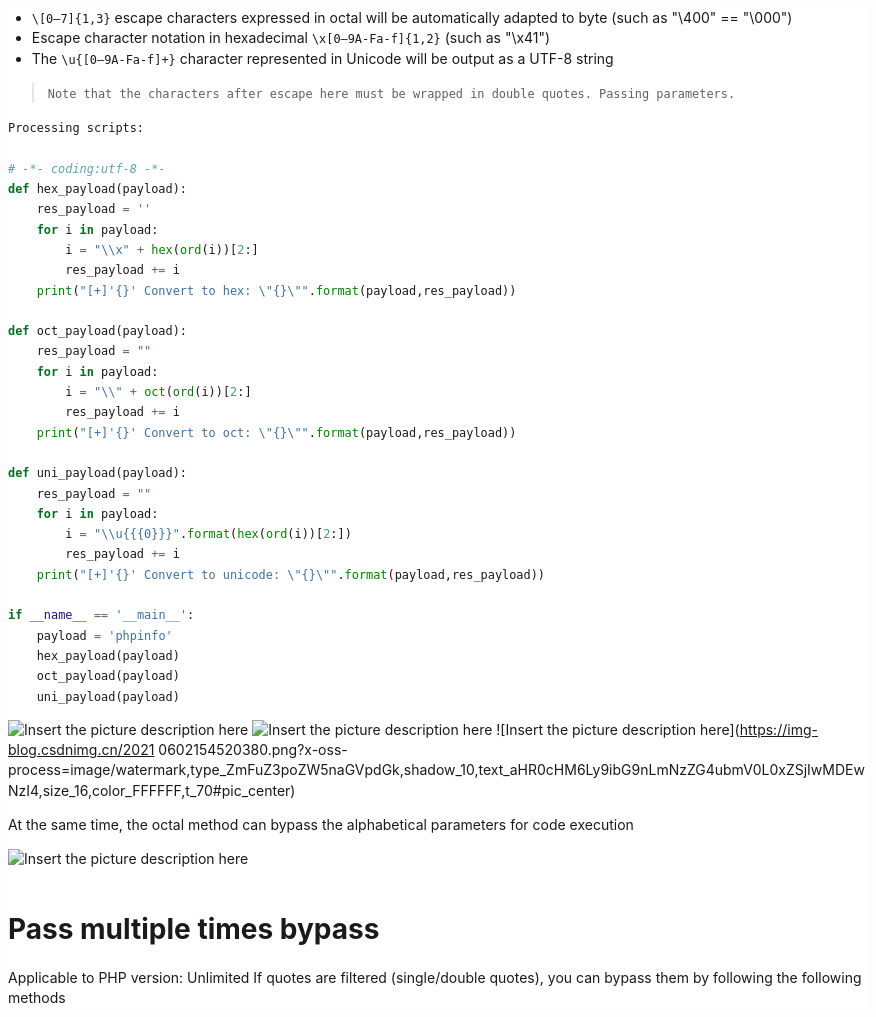 - `\[0–7]{1,3}` escape characters expressed in octal will be automatically adapted to byte (such as "\400" == "\000")
- Escape character notation in hexadecimal `\x[0–9A-Fa-f]{1,2}` (such as "\x41")
- The `\u{[0–9A-Fa-f]+}` character represented in Unicode will be output as a UTF-8 string
>`Note that the characters after escape here must be wrapped in double quotes. Passing parameters.`

```python
Processing scripts:

# -*- coding:utf-8 -*-
def hex_payload(payload):
	res_payload = ''
	for i in payload:
		i = "\\x" + hex(ord(i))[2:]
		res_payload += i
	print("[+]'{}' Convert to hex: \"{}\"".format(payload,res_payload))

def oct_payload(payload):
	res_payload = ""
	for i in payload:
		i = "\\" + oct(ord(i))[2:]
		res_payload += i
	print("[+]'{}' Convert to oct: \"{}\"".format(payload,res_payload))

def uni_payload(payload):
	res_payload = ""
	for i in payload:
		i = "\\u{{{0}}}".format(hex(ord(i))[2:])
		res_payload += i
	print("[+]'{}' Convert to unicode: \"{}\"".format(payload,res_payload))

if __name__ == '__main__':
	payload = 'phpinfo'
	hex_payload(payload)
	oct_payload(payload)
	uni_payload(payload)
```
![Insert the picture description here](https://img-blog.csdnimg.cn/2021060215431999.png?x-oss-process=image/watermark,type_ZmFuZ3poZW5naGVpdGk,shadow_10,text_aHR0cHM6Ly9ibG9nLmNzZG4ubmV0L0xZSjIwMDEwNzI4,size_16,color_FFFFFF,t_70#pic_center)
![Insert the picture description here](https://img-blog.csdnimg.cn/20210602154511761.png?x-oss-process=image/watermark,type_ZmFuZ3poZW5naGVpdGk,shadow_10,text_aHR0cHM6Ly9ibG9nLmNzZG4ubmV0L0xZSjIwMDEwNzI4,size_16,color_FFFFFF,t_70#pic_center)
![Insert the picture description here](https://img-blog.csdnimg.cn/2021
0602154520380.png?x-oss-process=image/watermark,type_ZmFuZ3poZW5naGVpdGk,shadow_10,text_aHR0cHM6Ly9ibG9nLmNzZG4ubmV0L0xZSjIwMDEwNzI4,size_16,color_FFFFFF,t_70#pic_center)

At the same time, the octal method can bypass the alphabetical parameters for code execution

![Insert the picture description here](https://img-blog.csdnimg.cn/20210602154721364.png?x-oss-process=image/watermark,type_ZmFuZ3poZW5naGVpdGk,shadow_10,text_aHR0cHM6Ly9ibG9nLmNzZG4ubmV0L0xZSjIwMDEwNzI4,size_16,color_FFFFFF,t_70#pic_center)
# Pass multiple times bypass
Applicable to PHP version: Unlimited
If quotes are filtered (single/double quotes), you can bypass them by following the following methods
